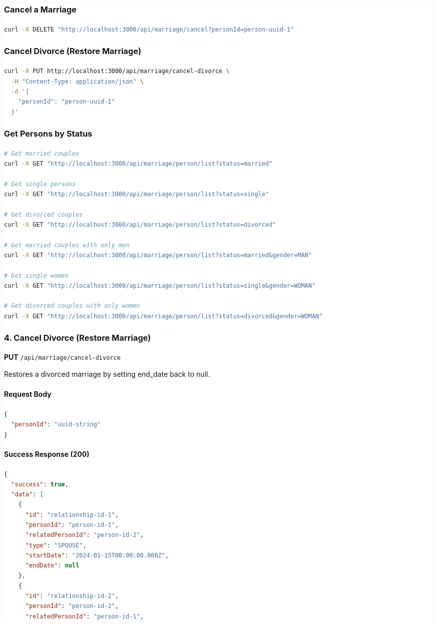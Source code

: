 ### Cancel a Marriage
```bash
curl -X DELETE "http://localhost:3000/api/marriage/cancel?personId=person-uuid-1"
```

### Cancel Divorce (Restore Marriage)
```bash
curl -X PUT http://localhost:3000/api/marriage/cancel-divorce \
  -H "Content-Type: application/json" \
  -d '{
    "personId": "person-uuid-1"
  }'
```

### Get Persons by Status
```bash
# Get married couples
curl -X GET "http://localhost:3000/api/marriage/person/list?status=married"

# Get single persons
curl -X GET "http://localhost:3000/api/marriage/person/list?status=single"

# Get divorced couples
curl -X GET "http://localhost:3000/api/marriage/person/list?status=divorced"

# Get married couples with only men
curl -X GET "http://localhost:3000/api/marriage/person/list?status=married&gender=MAN"

# Get single women
curl -X GET "http://localhost:3000/api/marriage/person/list?status=single&gender=WOMAN"

# Get divorced couples with only women
curl -X GET "http://localhost:3000/api/marriage/person/list?status=divorced&gender=WOMAN"
```

### 4. Cancel Divorce (Restore Marriage)
**PUT** `/api/marriage/cancel-divorce`

Restores a divorced marriage by setting end_date back to null.

#### Request Body
```json
{
  "personId": "uuid-string"
}
```

#### Success Response (200)
```json
{
  "success": true,
  "data": [
    {
      "id": "relationship-id-1",
      "personId": "person-id-1",
      "relatedPersonId": "person-id-2",
      "type": "SPOUSE",
      "startDate": "2024-01-15T00:00:00.000Z",
      "endDate": null
    },
    {
      "id": "relationship-id-2",
      "personId": "person-id-2",
      "relatedPersonId": "person-id-1",
```